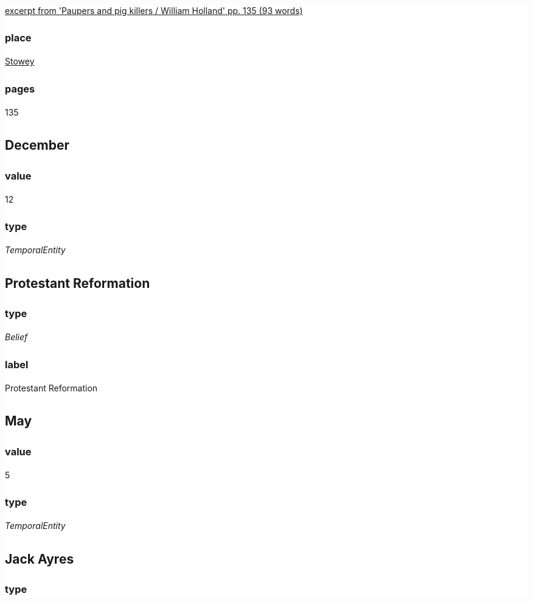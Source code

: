 
[excerpt from 'Paupers and pig killers / William Holland' pp. 135 (93 words)](#excerpt-from-'Paupers-and-pig-killers-/-William-Holland'-pp.-135-(93-words))

### place


[Stowey](#Stowey)

### pages


135

## December

### value


12

### type


*TemporalEntity*

## Protestant Reformation

### type


*Belief*

### label


Protestant Reformation

## May

### value


5

### type


*TemporalEntity*

## Jack Ayres

### type
